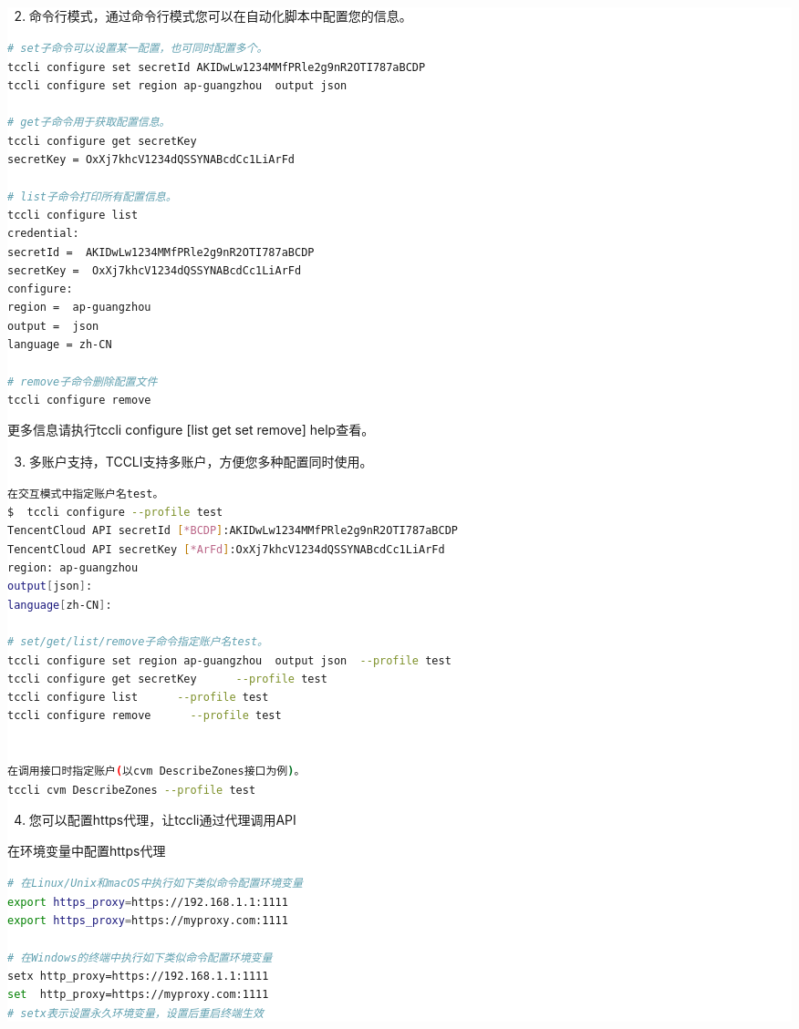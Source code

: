 2. 命令行模式，通过命令行模式您可以在自动化脚本中配置您的信息。
```bash
# set子命令可以设置某一配置，也可同时配置多个。
tccli configure set secretId AKIDwLw1234MMfPRle2g9nR2OTI787aBCDP
tccli configure set region ap-guangzhou  output json

# get子命令用于获取配置信息。
tccli configure get secretKey
secretKey = OxXj7khcV1234dQSSYNABcdCc1LiArFd

# list子命令打印所有配置信息。
tccli configure list
credential:
secretId =  AKIDwLw1234MMfPRle2g9nR2OTI787aBCDP
secretKey =  OxXj7khcV1234dQSSYNABcdCc1LiArFd
configure:
region =  ap-guangzhou
output =  json
language = zh-CN

# remove子命令删除配置文件
tccli configure remove
```
更多信息请执行tccli configure [list get set remove] help查看。

3. 多账户支持，TCCLI支持多账户，方便您多种配置同时使用。
```bash
在交互模式中指定账户名test。
$  tccli configure --profile test
TencentCloud API secretId [*BCDP]:AKIDwLw1234MMfPRle2g9nR2OTI787aBCDP
TencentCloud API secretKey [*ArFd]:OxXj7khcV1234dQSSYNABcdCc1LiArFd
region: ap-guangzhou
output[json]:
language[zh-CN]:

# set/get/list/remove子命令指定账户名test。
tccli configure set region ap-guangzhou  output json  --profile test
tccli configure get secretKey      --profile test
tccli configure list      --profile test
tccli configure remove      --profile test


在调用接口时指定账户(以cvm DescribeZones接口为例)。
tccli cvm DescribeZones --profile test
```

4. 您可以配置https代理，让tccli通过代理调用API

在环境变量中配置https代理
```bash
# 在Linux/Unix和macOS中执行如下类似命令配置环境变量
export https_proxy=https://192.168.1.1:1111
export https_proxy=https://myproxy.com:1111

# 在Windows的终端中执行如下类似命令配置环境变量
setx http_proxy=https://192.168.1.1:1111
set  http_proxy=https://myproxy.com:1111
# setx表示设置永久环境变量，设置后重启终端生效
```
